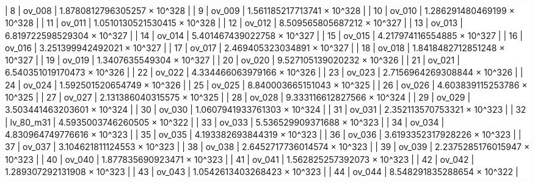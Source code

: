 | 8 | ov_008 | 1.8780812796305257 × 10^328 |
| 9 | ov_009 | 1.561185217713741 × 10^328 |
| 10 | ov_010 | 1.286291480469199 × 10^328 |
| 11 | ov_011 | 1.0510130521530415 × 10^328 |
| 12 | ov_012 | 8.509565805687212 × 10^327 |
| 13 | ov_013 | 6.819722598529304 × 10^327 |
| 14 | ov_014 | 5.401467439022758 × 10^327 |
| 15 | ov_015 | 4.217974116554885 × 10^327 |
| 16 | ov_016 | 3.251399942492021 × 10^327 |
| 17 | ov_017 | 2.469405323034891 × 10^327 |
| 18 | ov_018 | 1.8418482712851248 × 10^327 |
| 19 | ov_019 | 1.3407635549304 × 10^327 |
| 20 | ov_020 | 9.527105139020232 × 10^326 |
| 21 | ov_021 | 6.540351019170473 × 10^326 |
| 22 | ov_022 | 4.334466063979166 × 10^326 |
| 23 | ov_023 | 2.7156964269308844 × 10^326 |
| 24 | ov_024 | 1.592501520654749 × 10^326 |
| 25 | ov_025 | 8.840003665151043 × 10^325 |
| 26 | ov_026 | 4.603839115253786 × 10^325 |
| 27 | ov_027 | 2.131386040315575 × 10^325 |
| 28 | ov_028 | 9.333116612827566 × 10^324 |
| 29 | ov_029 | 3.503441463203601 × 10^324 |
| 30 | ov_030 | 1.0607941933761303 × 10^324 |
| 31 | ov_031 | 2.352113570753321 × 10^323 |
| 32 | lv_80_m31 | 4.5935003746260505 × 10^322 |
| 33 | ov_033 | 5.536529909371688 × 10^323 |
| 34 | ov_034 | 4.830964749776616 × 10^323 |
| 35 | ov_035 | 4.193382693844319 × 10^323 |
| 36 | ov_036 | 3.6193352317928226 × 10^323 |
| 37 | ov_037 | 3.104621811124553 × 10^323 |
| 38 | ov_038 | 2.6452717736014574 × 10^323 |
| 39 | ov_039 | 2.2375285176015947 × 10^323 |
| 40 | ov_040 | 1.877835690923471 × 10^323 |
| 41 | ov_041 | 1.562825257392073 × 10^323 |
| 42 | ov_042 | 1.289307292131908 × 10^323 |
| 43 | ov_043 | 1.0542613403268423 × 10^323 |
| 44 | ov_044 | 8.548291835288654 × 10^322 |